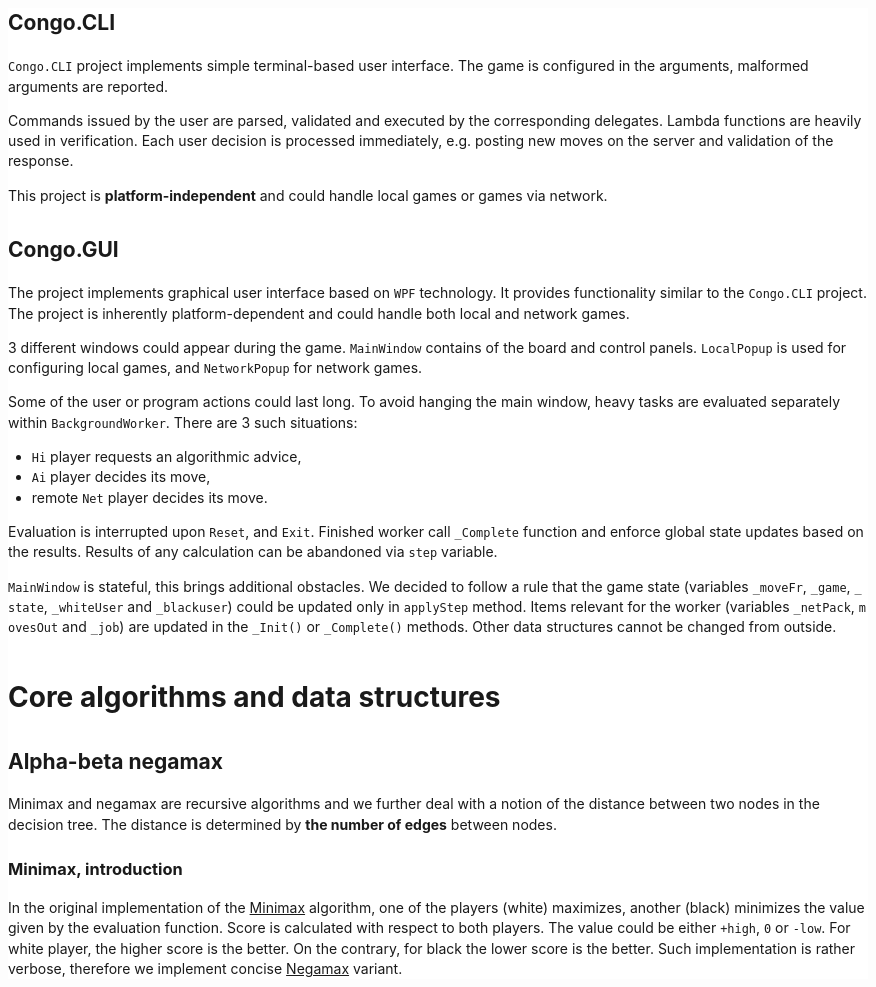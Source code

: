 ## Congo.CLI

`Congo.CLI` project implements simple terminal-based user interface. The game is configured
in the arguments, malformed arguments are reported.

Commands issued by the user are parsed, validated and executed by the corresponding delegates.
Lambda functions are heavily used in verification. Each user decision is processed immediately,
e.g. posting new moves on the server and validation of the response.

This project is **platform-independent** and could handle local games or games via network.

## Congo.GUI

The project implements graphical user interface based on `WPF` technology. It provides functionality
similar to the `Congo.CLI` project. The project is inherently platform-dependent and could handle
both local and network games.

$3$ different windows could appear during the game. `MainWindow` contains of the board and control
panels. `LocalPopup` is used for configuring local games, and `NetworkPopup` for network games.

Some of the user or program actions could last long. To avoid hanging the main window, heavy tasks
are evaluated separately within `BackgroundWorker`. There are $3$ such situations:
- `Hi` player requests an algorithmic advice,
- `Ai` player decides its move,
- remote `Net` player decides its move.

Evaluation is interrupted upon `Reset`, and `Exit`. Finished worker call `_Complete` function and
enforce global state updates based on the results. Results of any calculation can be abandoned
via `step` variable.

`MainWindow` is stateful, this brings additional obstacles. We decided to follow a rule that the
game state (variables `_moveFr`, `_game`, `_state`, `_whiteUser` and `_blackuser`) could be updated
only in `applyStep` method. Items relevant for the worker (variables `_netPack`, `movesOut` and
`_job`) are updated in the `_Init()` or `_Complete()` methods. Other data structures cannot be
changed from outside.

# Core algorithms and data structures

## Alpha-beta negamax

Minimax and negamax are recursive algorithms and we further deal with a notion
of the distance between two nodes in the decision tree. The distance is determined
by **the number of edges** between nodes.

### Minimax, introduction

In the original implementation of the [Minimax](https://en.wikipedia.org/wiki/Minimax)
algorithm, one of the players (white) maximizes, another (black) minimizes the
value given by the evaluation function. Score is calculated with respect to both
players. The value could be either `+high`, `0` or `-low`. For white player, the
higher score is the better. On the contrary, for black the lower score is the
better. Such implementation is rather verbose, therefore we implement concise
[Negamax](https://en.wikipedia.org/wiki/Negamax) variant.
